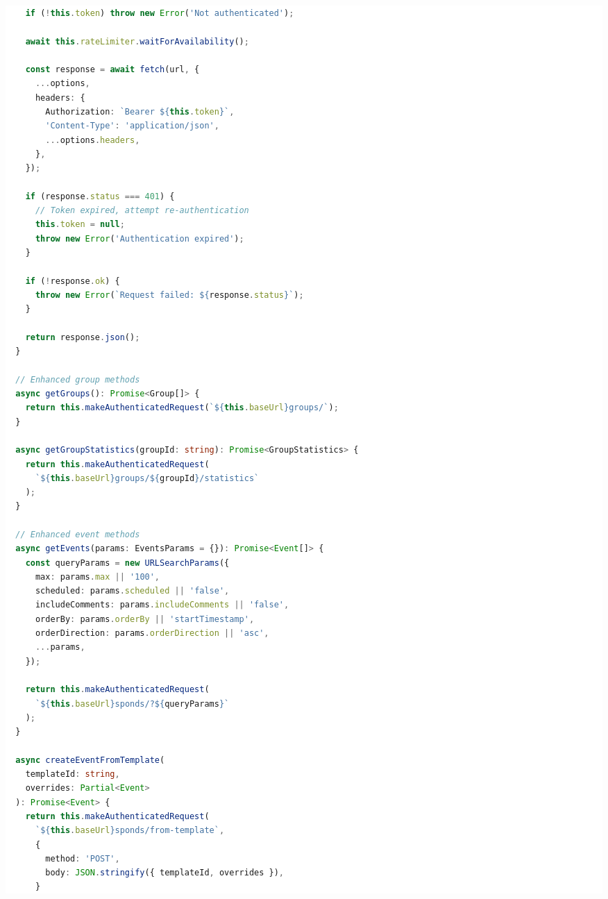 ```typescript
    if (!this.token) throw new Error('Not authenticated');

    await this.rateLimiter.waitForAvailability();

    const response = await fetch(url, {
      ...options,
      headers: {
        Authorization: `Bearer ${this.token}`,
        'Content-Type': 'application/json',
        ...options.headers,
      },
    });

    if (response.status === 401) {
      // Token expired, attempt re-authentication
      this.token = null;
      throw new Error('Authentication expired');
    }

    if (!response.ok) {
      throw new Error(`Request failed: ${response.status}`);
    }

    return response.json();
  }

  // Enhanced group methods
  async getGroups(): Promise<Group[]> {
    return this.makeAuthenticatedRequest(`${this.baseUrl}groups/`);
  }

  async getGroupStatistics(groupId: string): Promise<GroupStatistics> {
    return this.makeAuthenticatedRequest(
      `${this.baseUrl}groups/${groupId}/statistics`
    );
  }

  // Enhanced event methods
  async getEvents(params: EventsParams = {}): Promise<Event[]> {
    const queryParams = new URLSearchParams({
      max: params.max || '100',
      scheduled: params.scheduled || 'false',
      includeComments: params.includeComments || 'false',
      orderBy: params.orderBy || 'startTimestamp',
      orderDirection: params.orderDirection || 'asc',
      ...params,
    });

    return this.makeAuthenticatedRequest(
      `${this.baseUrl}sponds/?${queryParams}`
    );
  }

  async createEventFromTemplate(
    templateId: string,
    overrides: Partial<Event>
  ): Promise<Event> {
    return this.makeAuthenticatedRequest(
      `${this.baseUrl}sponds/from-template`,
      {
        method: 'POST',
        body: JSON.stringify({ templateId, overrides }),
      }
```